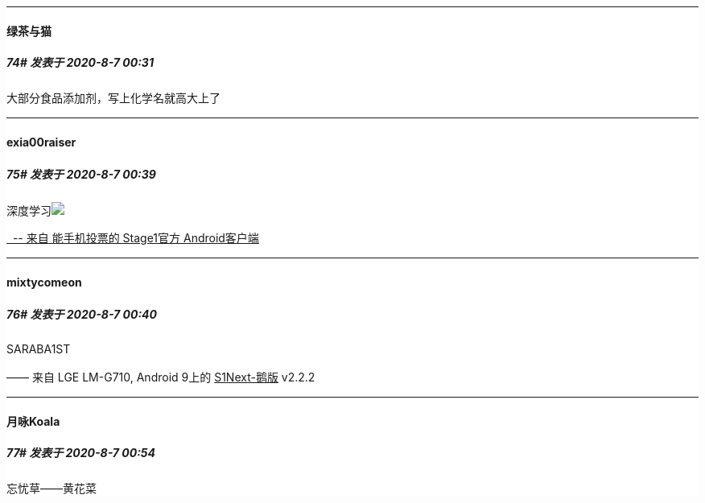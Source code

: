 

-----

####  绿茶与猫  
##### 74#       发表于 2020-8-7 00:31




大部分食品添加剂，写上化学名就高大上了







-----

####  exia00raiser  
##### 75#       发表于 2020-8-7 00:39




深度学习<img src="https://static.saraba1st.com/image/smiley/face2017/067.png" referrerpolicy="no-referrer">

[  -- 来自 能手机投票的 Stage1官方 Android客户端](https://www.coolapk.com/apk/140634)







-----

####  mixtycomeon  
##### 76#       发表于 2020-8-7 00:40




SARABA1ST 

—— 来自 LGE LM-G710, Android 9上的 [S1Next-鹅版](https://github.com/ykrank/S1-Next/releases) v2.2.2







-----

####  月咏Koala  
##### 77#       发表于 2020-8-7 00:54




忘忧草——黄花菜






